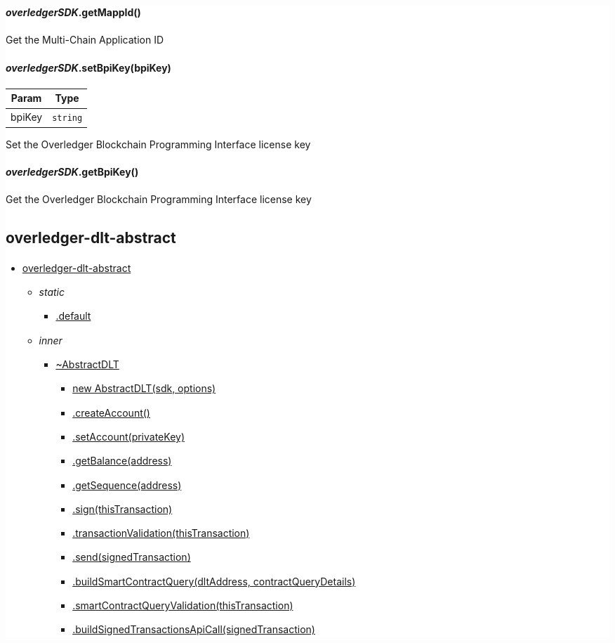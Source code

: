#### *overledgerSDK*.getMappId()
Get the Multi-Chain Application ID

<a name="module_overledger-core.OverledgerSDK+setBpiKey"></a>

#### *overledgerSDK*.setBpiKey(bpiKey)

| Param | Type |
| --- | --- |
| bpiKey | <code>string</code> | 

Set the Overledger Blockchain Programming Interface license key

<a name="module_overledger-core.OverledgerSDK+getBpiKey"></a>

#### *overledgerSDK*.getBpiKey()
Get the Overledger Blockchain Programming Interface license key

<a name="module_overledger-dlt-abstract"></a>

## overledger-dlt-abstract

* [overledger-dlt-abstract](#module_overledger-dlt-abstract)

    * _static_
        * [.default](#module_overledger-dlt-abstract.default)

    * _inner_
        * [~AbstractDLT](#module_overledger-dlt-abstract.AbstractDLT)

            * [new AbstractDLT(sdk, options)](#new_module_overledger-dlt-abstract.AbstractDLT_new)

            * [.createAccount()](#module_overledger-dlt-abstract.AbstractDLT+createAccount)

            * [.setAccount(privateKey)](#module_overledger-dlt-abstract.AbstractDLT+setAccount)

            * [.getBalance(address)](#module_overledger-dlt-abstract.AbstractDLT+getBalance)

            * [.getSequence(address)](#module_overledger-dlt-abstract.AbstractDLT+getSequence)

            * [.sign(thisTransaction)](#module_overledger-dlt-abstract.AbstractDLT+sign)

            * [.transactionValidation(thisTransaction)](#module_overledger-dlt-abstract.AbstractDLT+transactionValidation)

            * [.send(signedTransaction)](#module_overledger-dlt-abstract.AbstractDLT+send)

            * [.buildSmartContractQuery(dltAddress, contractQueryDetails)](#module_overledger-dlt-abstract.AbstractDLT+buildSmartContractQuery)

            * [.smartContractQueryValidation(thisTransaction)](#module_overledger-dlt-abstract.AbstractDLT+smartContractQueryValidation)

            * [.buildSignedTransactionsApiCall(signedTransaction)](#module_overledger-dlt-abstract.AbstractDLT+buildSignedTransactionsApiCall)


<a name="module_overledger-dlt-abstract.default"></a>
